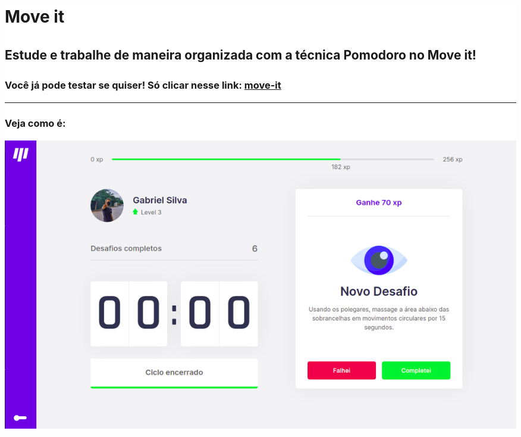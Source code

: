 # Move it

## Estude e trabalhe de maneira organizada com a técnica Pomodoro no Move it!

### Você já pode testar se quiser! Só clicar nesse link: [move-it](https://move-it-dun.vercel.app/)

<hr>

### Veja como é:

<p align="center">
  <img alt="move-it" src=".github/lightHome.png" width="100%">
</p>
<p align="center">